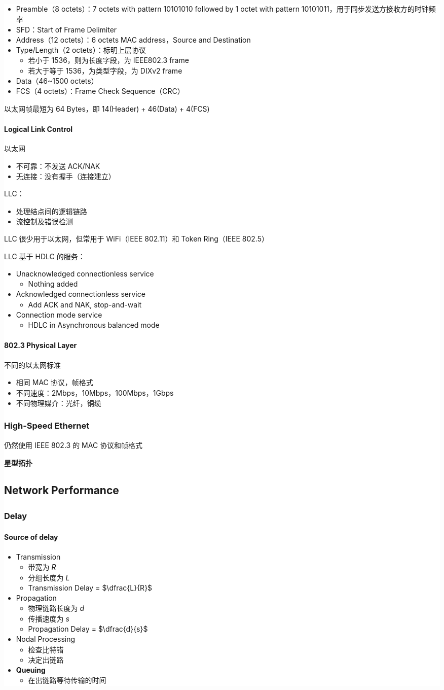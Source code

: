 * Preamble（8 octets）：7 octets with pattern 10101010 followed by 1 octet with pattern 10101011，用于同步发送方接收方的时钟频率
* SFD：Start of Frame Delimiter
* Address（12 octets）：6 octets MAC address，Source and Destination
* Type/Length（2 octets）：标明上层协议
  * 若小于 1536，则为长度字段，为 IEEE802.3 frame
  * 若大于等于 1536，为类型字段，为 DIXv2 frame
* Data（46~1500 octets）
* FCS（4 octets）：Frame Check Sequence（CRC）

以太网帧最短为 64 Bytes，即 14(Header) + 46(Data) + 4(FCS)

#### Logical Link Control

以太网

* 不可靠：不发送 ACK/NAK
* 无连接：没有握手（连接建立）

LLC：

* 处理结点间的逻辑链路
* 流控制及错误检测

LLC 很少用于以太网，但常用于 WiFi（IEEE 802.11）和 Token Ring（IEEE 802.5）

LLC 基于 HDLC 的服务：

* Unacknowledged connectionless service
  * Nothing added
* Acknowledged connectionless service
  * Add ACK and NAK, stop-and-wait
* Connection mode service
  * HDLC in Asynchronous balanced mode

#### 802.3 Physical Layer

不同的以太网标准

* 相同 MAC 协议，帧格式
* 不同速度：2Mbps，10Mbps，100Mbps，1Gbps
* 不同物理媒介：光纤，铜缆

### High-Speed Ethernet

仍然使用 IEEE 802.3 的 MAC 协议和帧格式

**星型拓扑**

## Network Performance

### Delay

#### Source of delay

* Transmission
  * 带宽为 $R$
  * 分组长度为 $L$
  * Transmission Delay = $\dfrac{L}{R}$
* Propagation
  * 物理链路长度为 $d$
  * 传播速度为 $s$
  * Propagation Delay = $\dfrac{d}{s}$
* Nodal Processing
  * 检查比特错
  * 决定出链路
* **Queuing**
  * 在出链路等待传输的时间